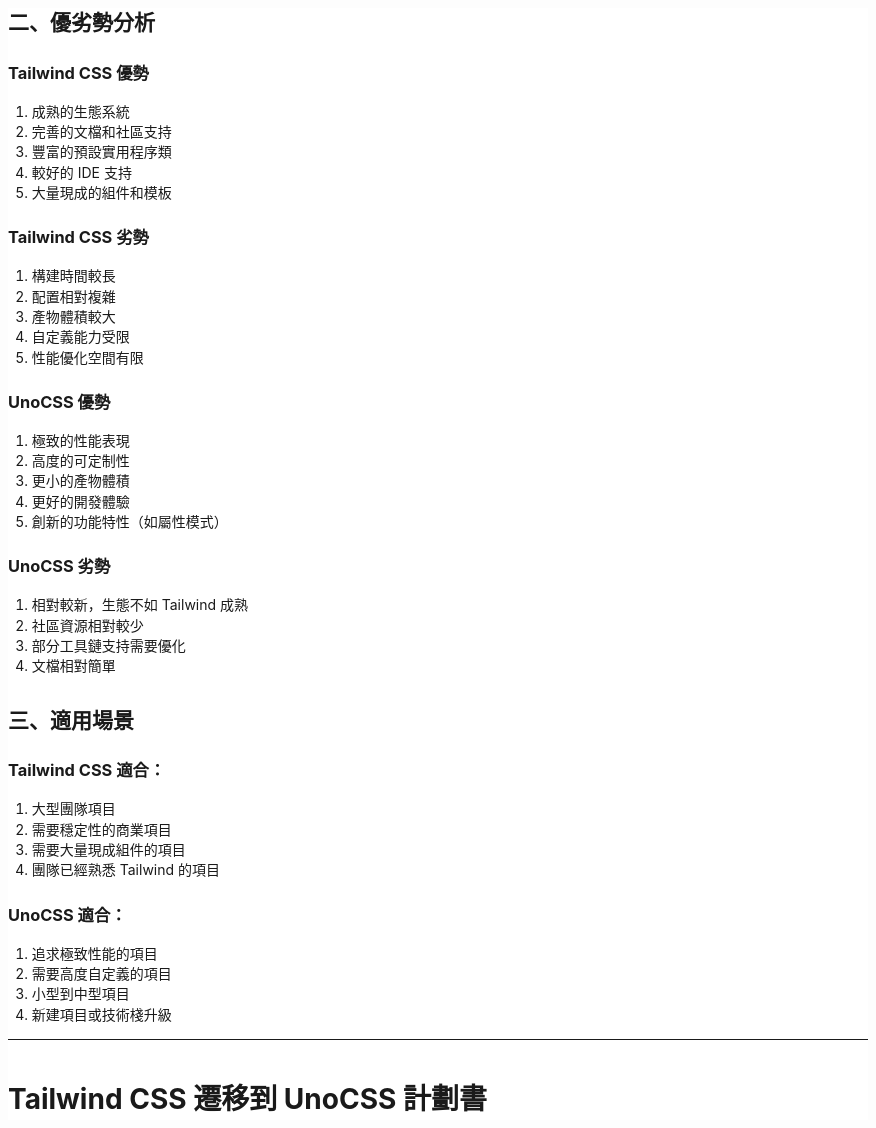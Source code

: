 ## 二、優劣勢分析

### Tailwind CSS 優勢
1. 成熟的生態系統
2. 完善的文檔和社區支持
3. 豐富的預設實用程序類
4. 較好的 IDE 支持
5. 大量現成的組件和模板

### Tailwind CSS 劣勢
1. 構建時間較長
2. 配置相對複雜
3. 產物體積較大
4. 自定義能力受限
5. 性能優化空間有限

### UnoCSS 優勢
1. 極致的性能表現
2. 高度的可定制性
3. 更小的產物體積
4. 更好的開發體驗
5. 創新的功能特性（如屬性模式）

### UnoCSS 劣勢
1. 相對較新，生態不如 Tailwind 成熟
2. 社區資源相對較少
3. 部分工具鏈支持需要優化
4. 文檔相對簡單

## 三、適用場景

### Tailwind CSS 適合：
1. 大型團隊項目
2. 需要穩定性的商業項目
3. 需要大量現成組件的項目
4. 團隊已經熟悉 Tailwind 的項目

### UnoCSS 適合：
1. 追求極致性能的項目
2. 需要高度自定義的項目
3. 小型到中型項目
4. 新建項目或技術棧升級

---

# Tailwind CSS 遷移到 UnoCSS 計劃書
